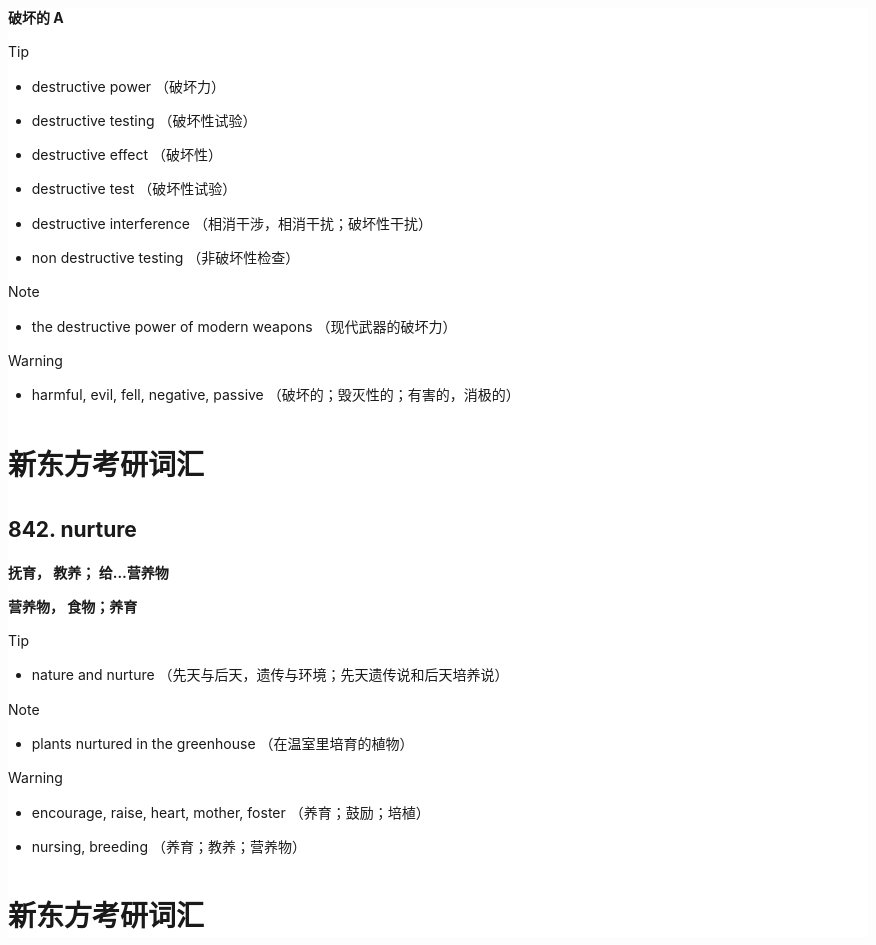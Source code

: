 **破坏的 A**

> [!TIP]
>
> - destructive power （破坏力）
>
> - destructive testing （破坏性试验）
>
> - destructive effect （破坏性）
>
> - destructive test （破坏性试验）
>
> - destructive interference （相消干涉，相消干扰；破坏性干扰）
>
> - non destructive testing （非破坏性检查）
>

> [!NOTE]
>
> - the destructive power of modern weapons （现代武器的破坏力）
>

> [!WARNING]
>
> - harmful, evil, fell, negative, passive （破坏的；毁灭性的；有害的，消极的）
>

# 新东方考研词汇

## 842. nurture

**抚育， 教养； 给…营养物**

**营养物， 食物；养育**

> [!TIP]
>
> - nature and nurture （先天与后天，遗传与环境；先天遗传说和后天培养说）
>

> [!NOTE]
>
> - plants nurtured in the greenhouse （在温室里培育的植物）
>

> [!WARNING]
>
> - encourage, raise, heart, mother, foster （养育；鼓励；培植）
>
> - nursing, breeding （养育；教养；营养物）
>

# 新东方考研词汇
